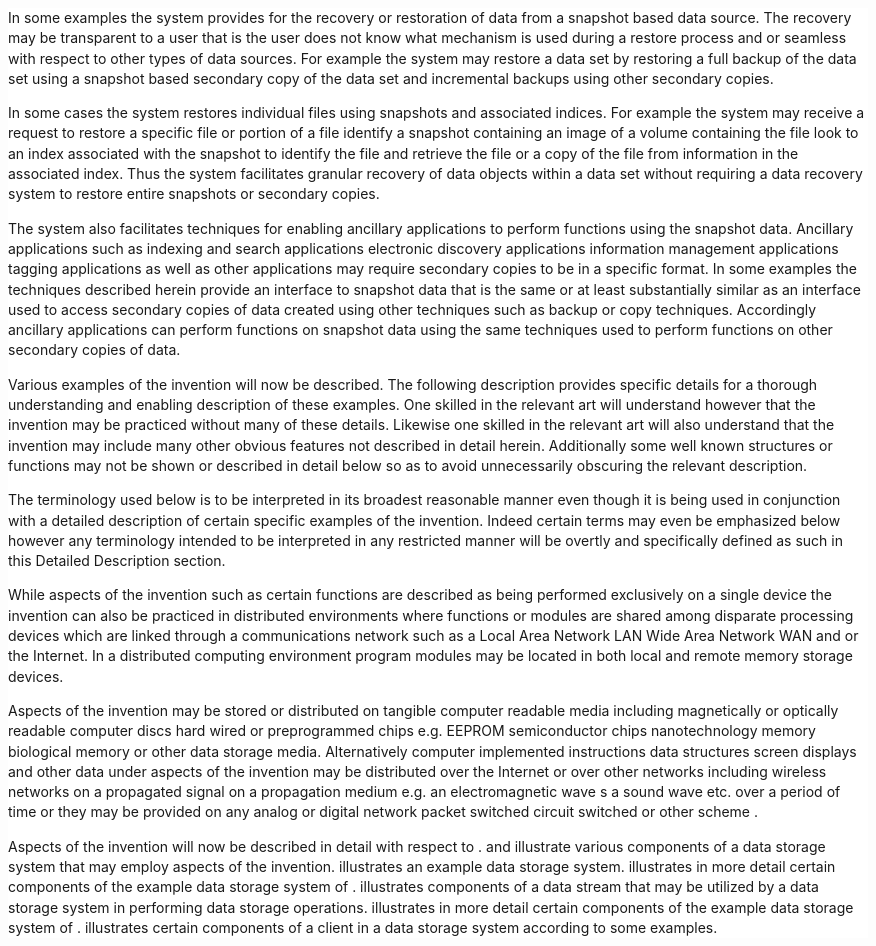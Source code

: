 In some examples the system provides for the recovery or restoration of data from a snapshot based data source. The recovery may be transparent to a user that is the user does not know what mechanism is used during a restore process and or seamless with respect to other types of data sources. For example the system may restore a data set by restoring a full backup of the data set using a snapshot based secondary copy of the data set and incremental backups using other secondary copies.

In some cases the system restores individual files using snapshots and associated indices. For example the system may receive a request to restore a specific file or portion of a file identify a snapshot containing an image of a volume containing the file look to an index associated with the snapshot to identify the file and retrieve the file or a copy of the file from information in the associated index. Thus the system facilitates granular recovery of data objects within a data set without requiring a data recovery system to restore entire snapshots or secondary copies.

The system also facilitates techniques for enabling ancillary applications to perform functions using the snapshot data. Ancillary applications such as indexing and search applications electronic discovery applications information management applications tagging applications as well as other applications may require secondary copies to be in a specific format. In some examples the techniques described herein provide an interface to snapshot data that is the same or at least substantially similar as an interface used to access secondary copies of data created using other techniques such as backup or copy techniques. Accordingly ancillary applications can perform functions on snapshot data using the same techniques used to perform functions on other secondary copies of data.

Various examples of the invention will now be described. The following description provides specific details for a thorough understanding and enabling description of these examples. One skilled in the relevant art will understand however that the invention may be practiced without many of these details. Likewise one skilled in the relevant art will also understand that the invention may include many other obvious features not described in detail herein. Additionally some well known structures or functions may not be shown or described in detail below so as to avoid unnecessarily obscuring the relevant description.

The terminology used below is to be interpreted in its broadest reasonable manner even though it is being used in conjunction with a detailed description of certain specific examples of the invention. Indeed certain terms may even be emphasized below however any terminology intended to be interpreted in any restricted manner will be overtly and specifically defined as such in this Detailed Description section.

While aspects of the invention such as certain functions are described as being performed exclusively on a single device the invention can also be practiced in distributed environments where functions or modules are shared among disparate processing devices which are linked through a communications network such as a Local Area Network LAN Wide Area Network WAN and or the Internet. In a distributed computing environment program modules may be located in both local and remote memory storage devices.

Aspects of the invention may be stored or distributed on tangible computer readable media including magnetically or optically readable computer discs hard wired or preprogrammed chips e.g. EEPROM semiconductor chips nanotechnology memory biological memory or other data storage media. Alternatively computer implemented instructions data structures screen displays and other data under aspects of the invention may be distributed over the Internet or over other networks including wireless networks on a propagated signal on a propagation medium e.g. an electromagnetic wave s a sound wave etc. over a period of time or they may be provided on any analog or digital network packet switched circuit switched or other scheme .

Aspects of the invention will now be described in detail with respect to . and illustrate various components of a data storage system that may employ aspects of the invention. illustrates an example data storage system. illustrates in more detail certain components of the example data storage system of . illustrates components of a data stream that may be utilized by a data storage system in performing data storage operations. illustrates in more detail certain components of the example data storage system of . illustrates certain components of a client in a data storage system according to some examples.
